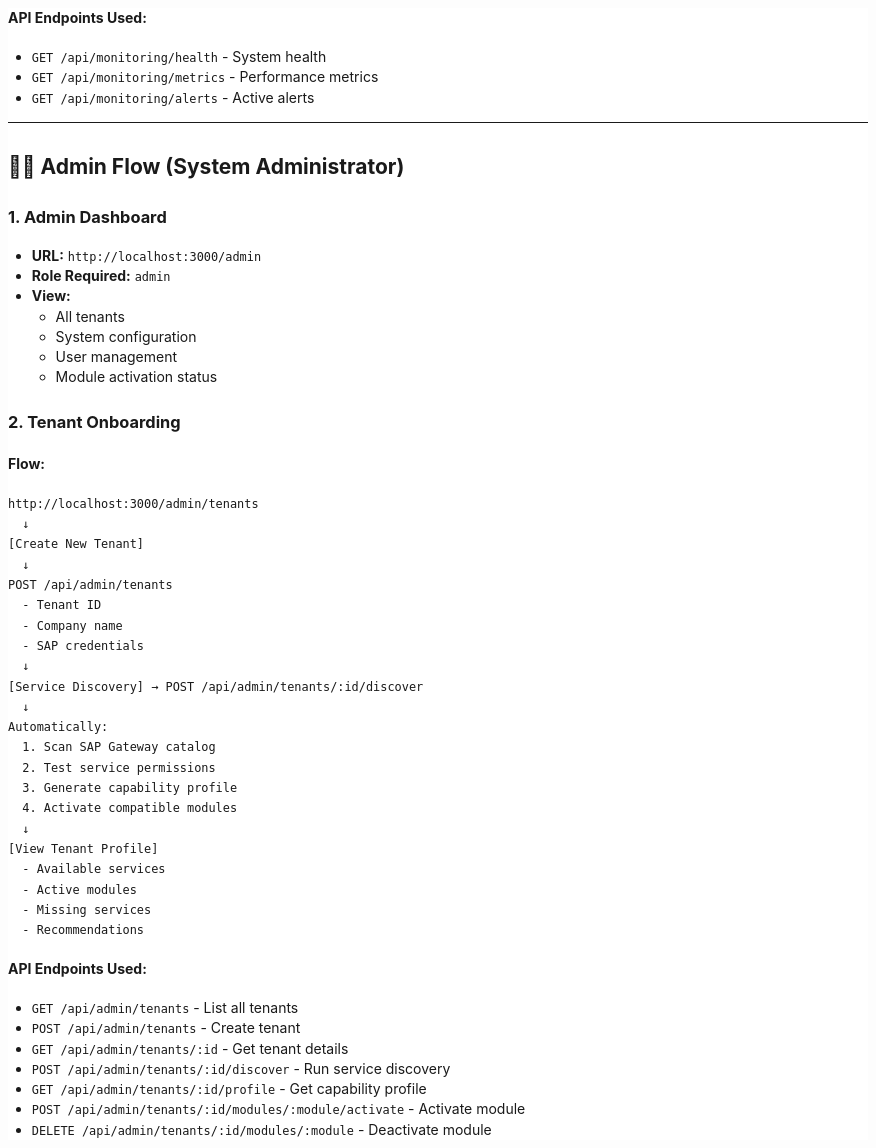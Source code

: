 #### API Endpoints Used:
- `GET /api/monitoring/health` - System health
- `GET /api/monitoring/metrics` - Performance metrics
- `GET /api/monitoring/alerts` - Active alerts

---

## 👨‍💼 Admin Flow (System Administrator)

### 1. **Admin Dashboard**
- **URL:** `http://localhost:3000/admin`
- **Role Required:** `admin`
- **View:**
  - All tenants
  - System configuration
  - User management
  - Module activation status

### 2. **Tenant Onboarding**

#### Flow:
```
http://localhost:3000/admin/tenants
  ↓
[Create New Tenant]
  ↓
POST /api/admin/tenants
  - Tenant ID
  - Company name
  - SAP credentials
  ↓
[Service Discovery] → POST /api/admin/tenants/:id/discover
  ↓
Automatically:
  1. Scan SAP Gateway catalog
  2. Test service permissions
  3. Generate capability profile
  4. Activate compatible modules
  ↓
[View Tenant Profile]
  - Available services
  - Active modules
  - Missing services
  - Recommendations
```

#### API Endpoints Used:
- `GET /api/admin/tenants` - List all tenants
- `POST /api/admin/tenants` - Create tenant
- `GET /api/admin/tenants/:id` - Get tenant details
- `POST /api/admin/tenants/:id/discover` - Run service discovery
- `GET /api/admin/tenants/:id/profile` - Get capability profile
- `POST /api/admin/tenants/:id/modules/:module/activate` - Activate module
- `DELETE /api/admin/tenants/:id/modules/:module` - Deactivate module
